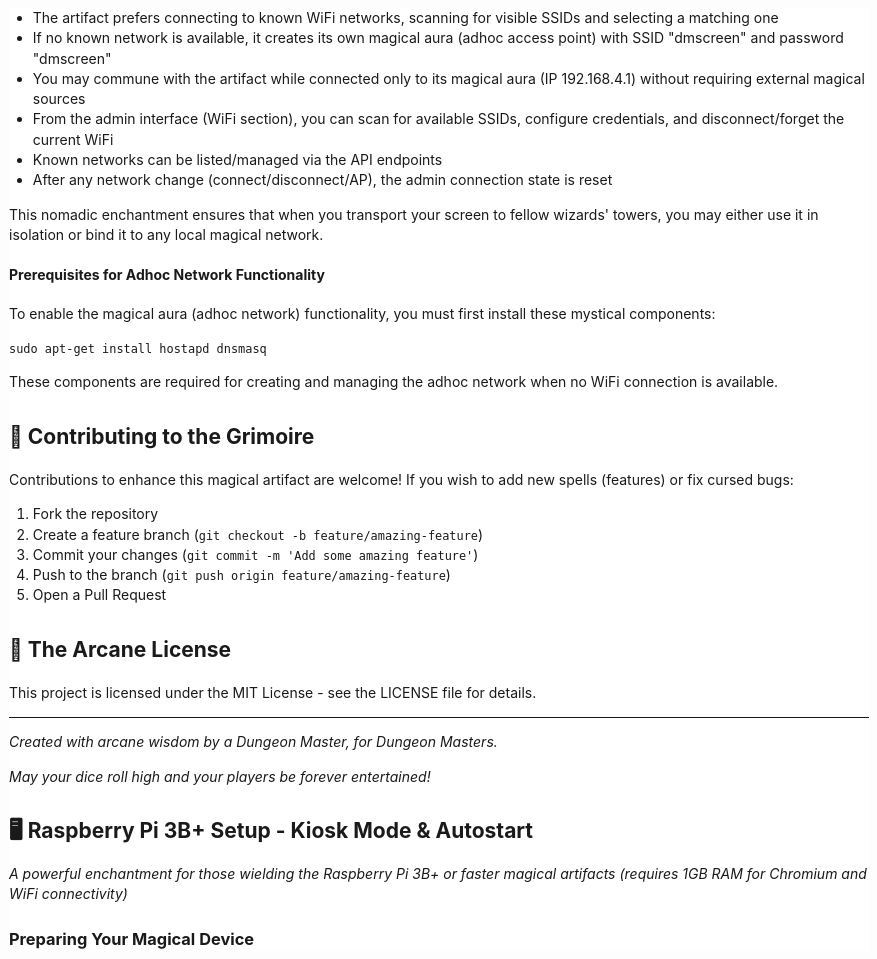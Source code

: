 - The artifact prefers connecting to known WiFi networks, scanning for visible SSIDs and selecting a matching one
- If no known network is available, it creates its own magical aura (adhoc access point) with SSID "dmscreen" and password "dmscreen"
- You may commune with the artifact while connected only to its magical aura (IP 192.168.4.1) without requiring external magical sources
- From the admin interface (WiFi section), you can scan for available SSIDs, configure credentials, and disconnect/forget the current WiFi
- Known networks can be listed/managed via the API endpoints
- After any network change (connect/disconnect/AP), the admin connection state is reset

This nomadic enchantment ensures that when you transport your screen to fellow wizards' towers, you may either use it in isolation or bind it to any local magical network.

#### Prerequisites for Adhoc Network Functionality

To enable the magical aura (adhoc network) functionality, you must first install these mystical components:

```
sudo apt-get install hostapd dnsmasq
```

These components are required for creating and managing the adhoc network when no WiFi connection is available.

## 🧩 Contributing to the Grimoire

Contributions to enhance this magical artifact are welcome! If you wish to add new spells (features) or fix cursed bugs:

1. Fork the repository
2. Create a feature branch (`git checkout -b feature/amazing-feature`)
3. Commit your changes (`git commit -m 'Add some amazing feature'`)
4. Push to the branch (`git push origin feature/amazing-feature`)
5. Open a Pull Request

## 📜 The Arcane License

This project is licensed under the MIT License - see the LICENSE file for details.

---

*Created with arcane wisdom by a Dungeon Master, for Dungeon Masters.*

*May your dice roll high and your players be forever entertained!*

## 🖥️ Raspberry Pi 3B+ Setup - Kiosk Mode & Autostart

*A powerful enchantment for those wielding the Raspberry Pi 3B+ or faster magical artifacts (requires 1GB RAM for Chromium and WiFi connectivity)*

### Preparing Your Magical Device
